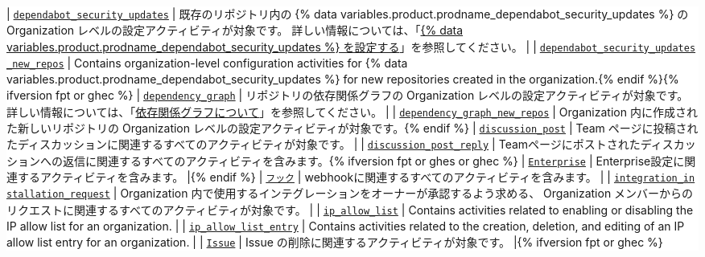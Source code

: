 | [`dependabot_security_updates`](#dependabot_security_updates-category-actions)                                                                                                                                                | 既存のリポジトリ内の {% data variables.product.prodname_dependabot_security_updates %} の Organization レベルの設定アクティビティが対象です。 詳しい情報については、「[{% data variables.product.prodname_dependabot_security_updates %} を設定する](/github/managing-security-vulnerabilities/configuring-dependabot-security-updates)」を参照してください。         |
| [`dependabot_security_updates_new_repos`](#dependabot_security_updates_new_repos-category-actions)                                                                                                                            | Contains organization-level configuration activities for {% data variables.product.prodname_dependabot_security_updates %} for new repositories created in the organization.{% endif %}{% ifversion fpt or ghec %}
| [`dependency_graph`](#dependency_graph-category-actions)                                                                                                                                                                      | リポジトリの依存関係グラフの Organization レベルの設定アクティビティが対象です。 詳しい情報については、「[依存関係グラフについて](/github/visualizing-repository-data-with-graphs/about-the-dependency-graph)」を参照してください。                                                                                                                                                |
| [`dependency_graph_new_repos`](#dependency_graph_new_repos-category-actions)                                                                                                                                                  | Organization 内に作成された新しいリポジトリの Organization レベルの設定アクティビティが対象です。{% endif %}
| [`discussion_post`](#discussion_post-category-actions)                                                                                                                                                                        | Team ページに投稿されたディスカッションに関連するすべてのアクティビティが対象です。                                                                                                                                                                                                                                                                    |
| [`discussion_post_reply`](#discussion_post_reply-category-actions)                                                                                                                                                            | Teamページにポストされたディスカッションへの返信に関連するすべてのアクティビティを含みます。{% ifversion fpt or ghes or ghec %}
| [`Enterprise`](#enterprise-category-actions)                                                                                                                                                                                  | Enterprise設定に関連するアクティビティを含みます。                                                                                                                                                                                                                                                                                  |{% endif %}
| [`フック`](#hook-category-actions)                                                                                                                                                                                               | webhookに関連するすべてのアクティビティを含みます。                                                                                                                                                                                                                                                                                   |
| [`integration_installation_request`](#integration_installation_request-category-actions)                                                                                                                                      | Organization 内で使用するインテグレーションをオーナーが承認するよう求める、 Organization メンバーからのリクエストに関連するすべてのアクティビティが対象です。                                                                                                                                                                                                                    |
| [`ip_allow_list`](#ip_allow_list)                                                                                                                                                                                             | Contains activities related to enabling or disabling the IP allow list for an organization.                                                                                                                                                                                                                     |
| [`ip_allow_list_entry`](#ip_allow_list_entry)                                                                                                                                                                                 | Contains activities related to the creation, deletion, and editing of an IP allow list entry for an organization.                                                                                                                                                                                               |
| [`Issue`](#issue-category-actions)                                                                                                                                                                                            | Issue の削除に関連するアクティビティが対象です。                                                                                                                                                                                                                                                                                     |{% ifversion fpt or ghec %}
